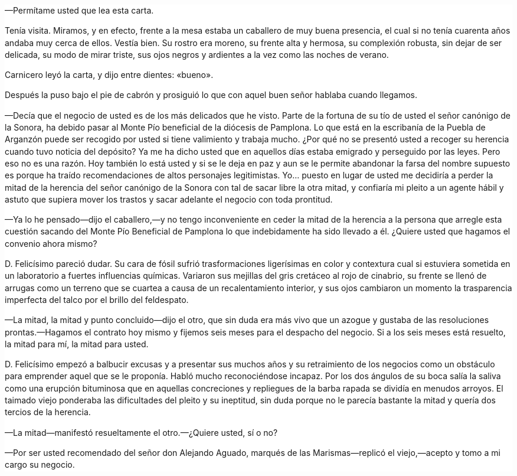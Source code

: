 —Permítame usted que lea esta carta.

Tenía visita. Miramos, y en efecto, frente a la mesa estaba un caballero de muy
buena presencia, el cual si no tenía cuarenta años andaba muy cerca de ellos.
Vestía bien. Su rostro era moreno, su frente alta y hermosa, su complexión
robusta, sin dejar de ser delicada, su modo de mirar triste, sus ojos negros
y ardientes a la vez como las noches de verano.

Carnicero leyó la carta, y dijo entre dientes: «bueno».

Después la puso bajo el pie de cabrón y prosiguió lo que con aquel buen señor
hablaba cuando llegamos.

—Decía que el negocio de usted es de los más delicados que he visto. Parte de
la fortuna de su tío de usted el señor canónigo de la Sonora, ha debido pasar
al Monte Pío beneficial de la diócesis de Pamplona. Lo que está en la
escribanía de la Puebla de Arganzón puede ser recogido por usted si tiene
valimiento y trabaja mucho. ¿Por qué no se presentó usted a recoger su herencia
cuando tuvo noticia del depósito? Ya me ha dicho usted que en aquellos días
estaba emigrado y perseguido por las leyes. Pero eso no es una razón. Hoy
también lo está usted y si se le deja en paz y aun se le permite abandonar la
farsa del nombre supuesto es porque ha traído recomendaciones de altos
personajes legitimistas. Yo... puesto en lugar de usted me decidiría a perder
la mitad de la herencia del señor canónigo de la Sonora con tal de sacar libre
la otra mitad, y confiaría mi pleito a un agente hábil y astuto que supiera
mover los trastos y sacar adelante el negocio con toda prontitud.

—Ya lo he pensado—dijo el caballero,—y no tengo inconveniente en ceder la mitad
de la herencia a la persona que arregle esta cuestión sacando del Monte Pío
Beneficial de Pamplona lo que indebidamente ha sido llevado a él. ¿Quiere usted
que hagamos el convenio ahora mismo?

D. Felicísimo pareció dudar. Su cara de fósil sufrió trasformaciones
ligerísimas en color y contextura cual si estuviera sometida en un laboratorio
a fuertes influencias químicas. Variaron sus mejillas del gris cretáceo al rojo
de cinabrio, su frente se llenó de arrugas como un terreno que se cuartea
a causa de un recalentamiento interior, y sus ojos cambiaron un momento la
trasparencia imperfecta del talco por el brillo del feldespato.

—La mitad, la mitad y punto concluido—dijo el otro, que sin duda era más vivo
que un azogue y gustaba de las resoluciones prontas.—Hagamos el contrato hoy
mismo y fijemos seis meses para el despacho del negocio. Si a los seis meses
está resuelto, la mitad para mí, la mitad para usted.

D. Felicísimo empezó a balbucir excusas y a presentar sus muchos años y su
retraimiento de los negocios como un obstáculo para emprender aquel que se le
proponía. Habló mucho reconociéndose incapaz. Por los dos ángulos de su boca
salía la saliva como una erupción bituminosa que en aquellas concreciones
y repliegues de la barba rapada se dividía en menudos arroyos. El taimado viejo
ponderaba las dificultades del pleito y su ineptitud, sin duda porque no le
parecía bastante la mitad y quería dos tercios de la herencia.

—La mitad—manifestó resueltamente el otro.—¿Quiere usted, sí o no?

—Por ser usted recomendado del señor don Alejando Aguado, marqués de las
Marismas—replicó el viejo,—acepto y tomo a mi cargo su negocio.
